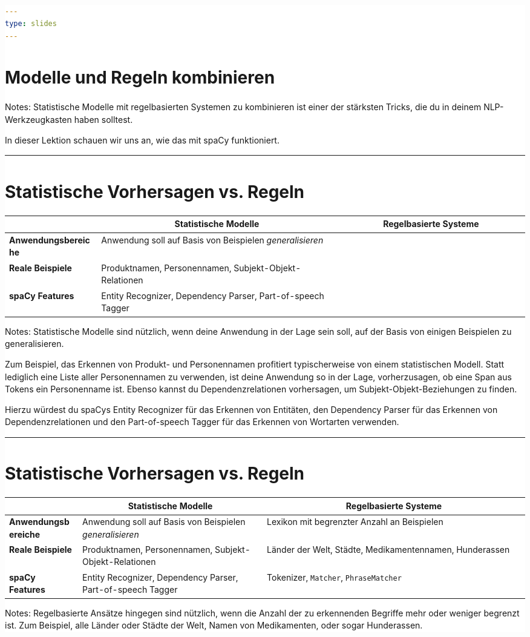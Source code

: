 ```yaml
---
type: slides
---
```


# Modelle und Regeln kombinieren

Notes: Statistische Modelle mit regelbasierten Systemen zu kombinieren ist einer
der stärksten Tricks, die du in deinem NLP-Werkzeugkasten haben solltest.

In dieser Lektion schauen wir uns an, wie das mit spaCy funktioniert.

---

# Statistische Vorhersagen vs. Regeln

|                        | **Statistische Modelle**                                    | **Regelbasierte Systeme**         |
| ---------------------- | ----------------------------------------------------------- | --------------------------------- |
| **Anwendungsbereiche** | Anwendung soll auf Basis von Beispielen _generalisieren_    | ⠀⠀⠀⠀⠀⠀⠀⠀⠀⠀⠀⠀ ⠀⠀⠀⠀⠀⠀⠀⠀⠀⠀⠀⠀ ⠀⠀⠀⠀⠀⠀⠀ |
| **Reale Beispiele**    | Produktnamen, Personennamen, Subjekt-Objekt-Relationen      |                                   |
| **spaCy Features**     | Entity Recognizer, Dependency Parser, Part-of-speech Tagger |                                   |

Notes: Statistische Modelle sind nützlich, wenn deine Anwendung in der Lage sein
soll, auf der Basis von einigen Beispielen zu generalisieren.

Zum Beispiel, das Erkennen von Produkt- und Personennamen profitiert
typischerweise von einem statistischen Modell. Statt lediglich eine Liste aller
Personennamen zu verwenden, ist deine Anwendung so in der Lage, vorherzusagen,
ob eine Span aus Tokens ein Personenname ist. Ebenso kannst du
Dependenzrelationen vorhersagen, um Subjekt-Objekt-Beziehungen zu finden.

Hierzu würdest du spaCys Entity Recognizer für das Erkennen von Entitäten, den
Dependency Parser für das Erkennen von Dependenzrelationen und den
Part-of-speech Tagger für das Erkennen von Wortarten verwenden.

---

# Statistische Vorhersagen vs. Regeln

|                        | **Statistische Modelle**                                    | **Regelbasierte Systeme**                                                   |
| ---------------------- | ----------------------------------------------------------- | --------------------------------------------------------------------------- |
| **Anwendungsbereiche** | Anwendung soll auf Basis von Beispielen _generalisieren_    | Lexikon mit begrenzter Anzahl an Beispielen⠀⠀⠀⠀⠀⠀⠀⠀⠀⠀⠀ ⠀⠀⠀⠀⠀⠀⠀⠀⠀⠀⠀⠀ ⠀⠀⠀⠀⠀⠀⠀ |
| **Reale Beispiele**    | Produktnamen, Personennamen, Subjekt-Objekt-Relationen      | Länder der Welt, Städte, Medikamentennamen, Hunderassen                     |
| **spaCy Features**     | Entity Recognizer, Dependency Parser, Part-of-speech Tagger | Tokenizer, `Matcher`, `PhraseMatcher`                                       |

Notes: Regelbasierte Ansätze hingegen sind nützlich, wenn die Anzahl der zu
erkennenden Begriffe mehr oder weniger begrenzt ist. Zum Beispiel, alle Länder
oder Städte der Welt, Namen von Medikamenten, oder sogar Hunderassen.
